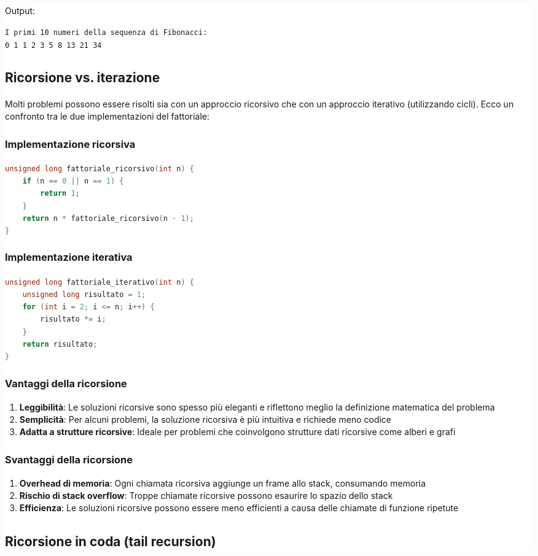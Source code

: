 Output:
```
I primi 10 numeri della sequenza di Fibonacci:
0 1 1 2 3 5 8 13 21 34 
```

## Ricorsione vs. iterazione

Molti problemi possono essere risolti sia con un approccio ricorsivo che con un approccio iterativo (utilizzando cicli). Ecco un confronto tra le due implementazioni del fattoriale:

### Implementazione ricorsiva

```c
unsigned long fattoriale_ricorsivo(int n) {
    if (n == 0 || n == 1) {
        return 1;
    }
    return n * fattoriale_ricorsivo(n - 1);
}
```

### Implementazione iterativa

```c
unsigned long fattoriale_iterativo(int n) {
    unsigned long risultato = 1;
    for (int i = 2; i <= n; i++) {
        risultato *= i;
    }
    return risultato;
}
```

### Vantaggi della ricorsione

1. **Leggibilità**: Le soluzioni ricorsive sono spesso più eleganti e riflettono meglio la definizione matematica del problema
2. **Semplicità**: Per alcuni problemi, la soluzione ricorsiva è più intuitiva e richiede meno codice
3. **Adatta a strutture ricorsive**: Ideale per problemi che coinvolgono strutture dati ricorsive come alberi e grafi

### Svantaggi della ricorsione

1. **Overhead di memoria**: Ogni chiamata ricorsiva aggiunge un frame allo stack, consumando memoria
2. **Rischio di stack overflow**: Troppe chiamate ricorsive possono esaurire lo spazio dello stack
3. **Efficienza**: Le soluzioni ricorsive possono essere meno efficienti a causa delle chiamate di funzione ripetute

## Ricorsione in coda (tail recursion)

